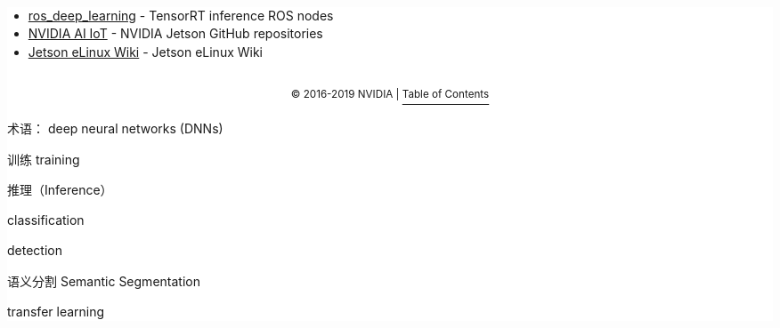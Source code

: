 * [ros_deep_learning](http://www.github.com/dusty-nv/ros_deep_learning) - TensorRT inference ROS nodes
* [NVIDIA AI IoT](https://github.com/NVIDIA-AI-IOT) - NVIDIA Jetson GitHub repositories
* [Jetson eLinux Wiki](https://www.eLinux.org/Jetson) - Jetson eLinux Wiki

##
<p align="center"><sup>© 2016-2019 NVIDIA | </sup><a href="#deploying-deep-learning"><sup>Table of Contents</sup></a></p>


术语：
deep neural networks (DNNs)

训练 training

推理（Inference）

classification

detection

语义分割 Semantic Segmentation

transfer learning
